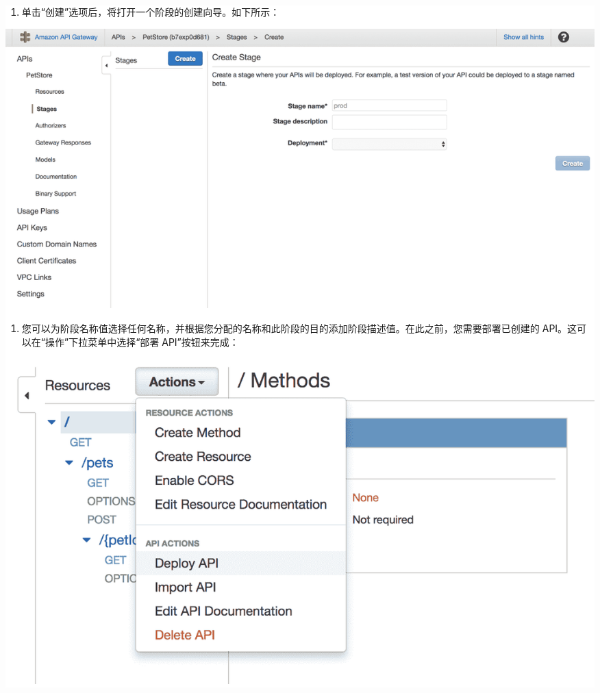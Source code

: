 1.  单击“创建”选项后，将打开一个阶段的创建向导。如下所示：

![](img/24dfbf47-6fa7-4e7a-bce3-c019246ad81c.png)

1.  您可以为阶段名称值选择任何名称，并根据您分配的名称和此阶段的目的添加阶段描述值。在此之前，您需要部署已创建的 API。这可以在“操作”下拉菜单中选择“部署 API”按钮来完成：

![](img/1f42a071-fc01-4eff-b37c-5f3c41c299d3.png)
